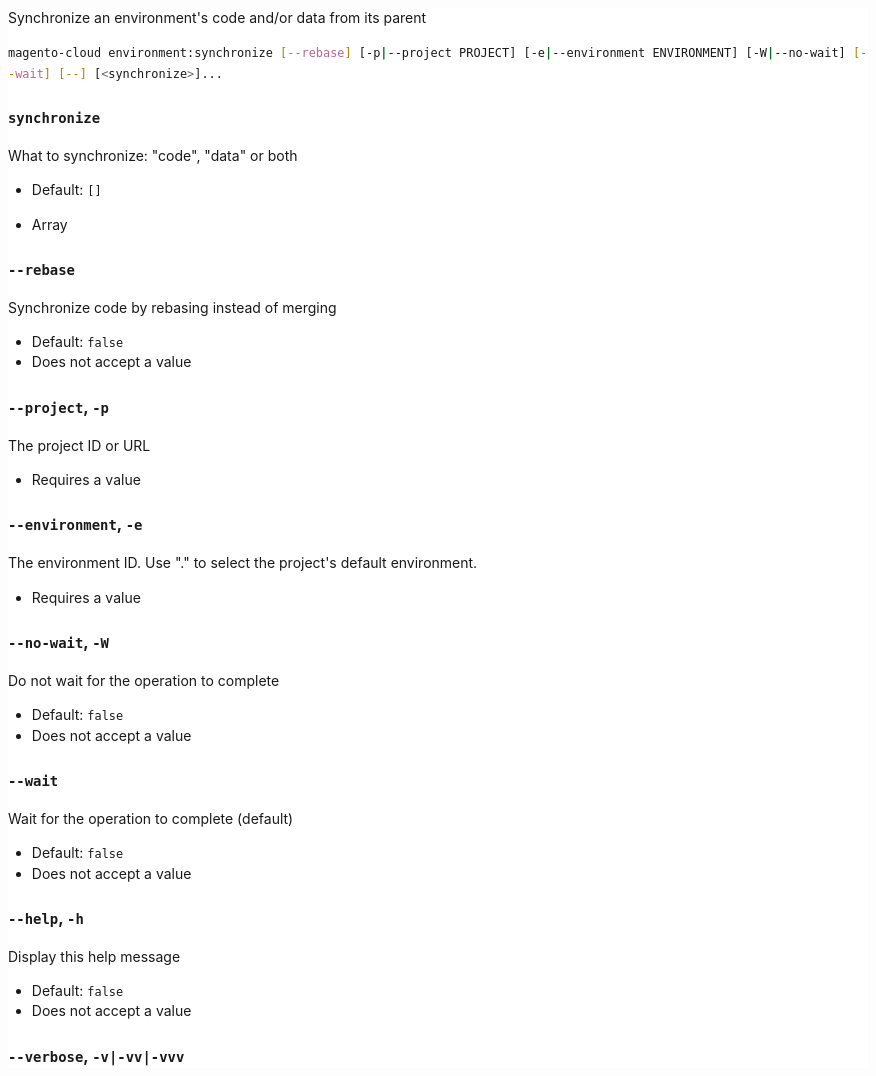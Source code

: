 Synchronize an environment&apos;s code and/or data from its parent

```bash
magento-cloud environment:synchronize [--rebase] [-p|--project PROJECT] [-e|--environment ENVIRONMENT] [-W|--no-wait] [--wait] [--] [<synchronize>]...
```


### `synchronize`

What to synchronize: &quot;code&quot;, &quot;data&quot; or both
   
-  Default: `[]`
   
-  Array

### `--rebase`

Synchronize code by rebasing instead of merging
   
-  Default: `false`
-  Does not accept a value

### `--project`, `-p`

The project ID or URL
   
-  Requires a value

### `--environment`, `-e`

The environment ID. Use &quot;.&quot; to select the project&apos;s default environment.
   
-  Requires a value

### `--no-wait`, `-W`

Do not wait for the operation to complete
   
-  Default: `false`
-  Does not accept a value

### `--wait`

Wait for the operation to complete (default)
   
-  Default: `false`
-  Does not accept a value

### `--help`, `-h`

Display this help message
   
-  Default: `false`
-  Does not accept a value

### `--verbose`, `-v|-vv|-vvv`
